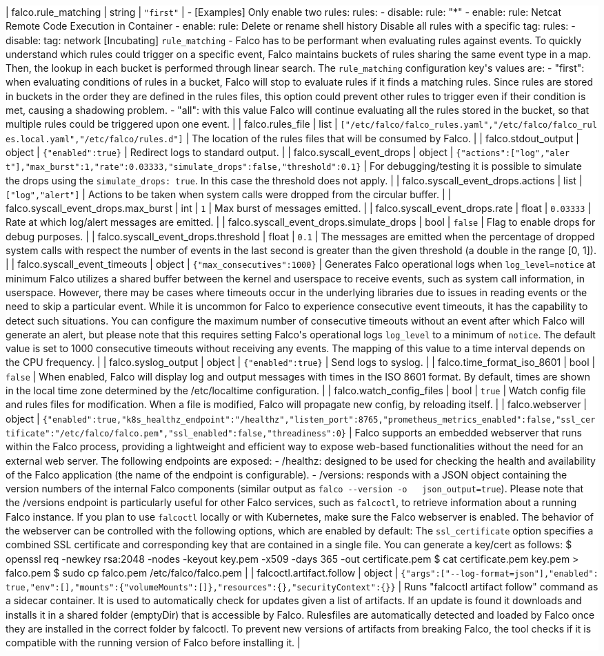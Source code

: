 | falco.rule_matching | string | `"first"` | - [Examples]  Only enable two rules:  rules:   - disable:       rule: "*"   - enable:       rule: Netcat Remote Code Execution in Container   - enable:       rule: Delete or rename shell history  Disable all rules with a specific tag:  rules:   - disable:       tag: network  [Incubating] `rule_matching`  - Falco has to be performant when evaluating rules against events. To quickly understand which rules could trigger on a specific event, Falco maintains buckets of rules sharing the same event type in a map. Then, the lookup in each bucket is performed through linear search. The `rule_matching` configuration key's values are:  - "first": when evaluating conditions of rules in a bucket, Falco will stop    to evaluate rules if it finds a matching rules. Since rules are stored    in buckets in the order they are defined in the rules files, this option    could prevent other rules to trigger even if their condition is met, causing    a shadowing problem.  - "all": with this value Falco will continue evaluating all the rules    stored in the bucket, so that multiple rules could be triggered upon one    event. |
| falco.rules_file | list | `["/etc/falco/falco_rules.yaml","/etc/falco/falco_rules.local.yaml","/etc/falco/rules.d"]` | The location of the rules files that will be consumed by Falco. |
| falco.stdout_output | object | `{"enabled":true}` | Redirect logs to standard output. |
| falco.syscall_event_drops | object | `{"actions":["log","alert"],"max_burst":1,"rate":0.03333,"simulate_drops":false,"threshold":0.1}` | For debugging/testing it is possible to simulate the drops using the `simulate_drops: true`. In this case the threshold does not apply. |
| falco.syscall_event_drops.actions | list | `["log","alert"]` | Actions to be taken when system calls were dropped from the circular buffer. |
| falco.syscall_event_drops.max_burst | int | `1` | Max burst of messages emitted. |
| falco.syscall_event_drops.rate | float | `0.03333` | Rate at which log/alert messages are emitted. |
| falco.syscall_event_drops.simulate_drops | bool | `false` | Flag to enable drops for debug purposes. |
| falco.syscall_event_drops.threshold | float | `0.1` | The messages are emitted when the percentage of dropped system calls with respect the number of events in the last second is greater than the given threshold (a double in the range [0, 1]). |
| falco.syscall_event_timeouts | object | `{"max_consecutives":1000}` | Generates Falco operational logs when `log_level=notice` at minimum  Falco utilizes a shared buffer between the kernel and userspace to receive events, such as system call information, in userspace. However, there may be cases where timeouts occur in the underlying libraries due to issues in reading events or the need to skip a particular event. While it is uncommon for Falco to experience consecutive event timeouts, it has the capability to detect such situations. You can configure the maximum number of consecutive timeouts without an event after which Falco will generate an alert, but please note that this requires setting Falco's operational logs `log_level` to a minimum of `notice`. The default value is set to 1000 consecutive timeouts without receiving any events. The mapping of this value to a time interval depends on the CPU frequency. |
| falco.syslog_output | object | `{"enabled":true}` | Send logs to syslog. |
| falco.time_format_iso_8601 | bool | `false` | When enabled, Falco will display log and output messages with times in the ISO 8601 format. By default, times are shown in the local time zone determined by the /etc/localtime configuration. |
| falco.watch_config_files | bool | `true` | Watch config file and rules files for modification. When a file is modified, Falco will propagate new config, by reloading itself. |
| falco.webserver | object | `{"enabled":true,"k8s_healthz_endpoint":"/healthz","listen_port":8765,"prometheus_metrics_enabled":false,"ssl_certificate":"/etc/falco/falco.pem","ssl_enabled":false,"threadiness":0}` | Falco supports an embedded webserver that runs within the Falco process, providing a lightweight and efficient way to expose web-based functionalities without the need for an external web server. The following endpoints are exposed: - /healthz: designed to be used for checking the health and availability of   the Falco application (the name of the endpoint is configurable). - /versions: responds with a JSON object containing the version numbers of the   internal Falco components (similar output as `falco --version -o   json_output=true`).  Please note that the /versions endpoint is particularly useful for other Falco services, such as `falcoctl`, to retrieve information about a running Falco instance. If you plan to use `falcoctl` locally or with Kubernetes, make sure the Falco webserver is enabled.  The behavior of the webserver can be controlled with the following options, which are enabled by default:  The `ssl_certificate` option specifies a combined SSL certificate and corresponding key that are contained in a single file. You can generate a key/cert as follows:  $ openssl req -newkey rsa:2048 -nodes -keyout key.pem -x509 -days 365 -out certificate.pem $ cat certificate.pem key.pem > falco.pem $ sudo cp falco.pem /etc/falco/falco.pem |
| falcoctl.artifact.follow | object | `{"args":["--log-format=json"],"enabled":true,"env":[],"mounts":{"volumeMounts":[]},"resources":{},"securityContext":{}}` | Runs "falcoctl artifact follow" command as a sidecar container. It is used to automatically check for updates given a list of artifacts. If an update is found it downloads and installs it in a shared folder (emptyDir) that is accessible by Falco. Rulesfiles are automatically detected and loaded by Falco once they are installed in the correct folder by falcoctl. To prevent new versions of artifacts from breaking Falco, the tool checks if it is compatible with the running version of Falco before installing it. |